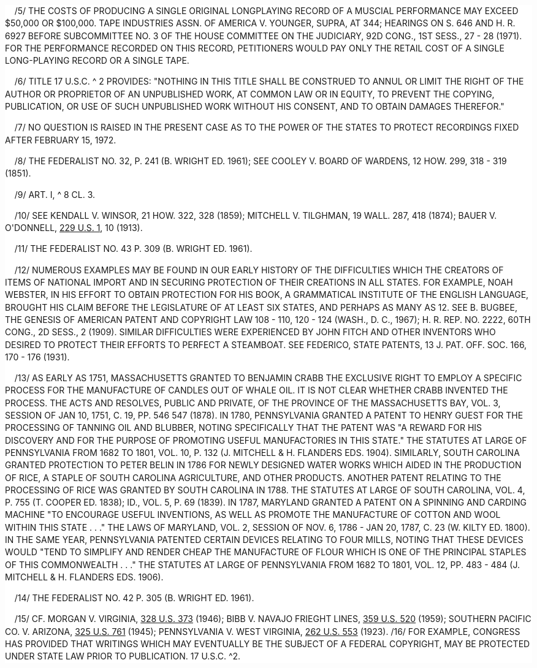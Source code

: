     /5/  THE COSTS OF PRODUCING A SINGLE ORIGINAL LONGPLAYING RECORD OF A MUSCIAL PERFORMANCE MAY EXCEED $50,000 OR $100,000.  TAPE INDUSTRIES ASSN. OF AMERICA V. YOUNGER, SUPRA, AT 344; HEARINGS ON S. 646 AND H. R. 6927 BEFORE SUBCOMMITTEE NO. 3 OF THE HOUSE COMMITTEE ON THE JUDICIARY, 92D CONG., 1ST SESS., 27 - 28 (1971).  FOR THE PERFORMANCE RECORDED ON THIS RECORD, PETITIONERS WOULD PAY ONLY THE RETAIL COST OF A SINGLE LONG-PLAYING RECORD OR A SINGLE TAPE.

    /6/  TITLE 17 U.S.C. ^ 2 PROVIDES:  "NOTHING IN THIS TITLE SHALL BE CONSTRUED TO ANNUL OR LIMIT THE RIGHT OF THE AUTHOR OR PROPRIETOR OF AN UNPUBLISHED WORK, AT COMMON LAW OR IN EQUITY, TO PREVENT THE COPYING, PUBLICATION, OR USE OF SUCH UNPUBLISHED WORK WITHOUT HIS CONSENT, AND TO OBTAIN DAMAGES THEREFOR."

    /7/  NO QUESTION IS RAISED IN THE PRESENT CASE AS TO THE POWER OF THE STATES TO PROTECT RECORDINGS FIXED AFTER FEBRUARY 15, 1972.

    /8/  THE FEDERALIST NO. 32, P. 241 (B. WRIGHT ED. 1961); SEE COOLEY V. BOARD OF WARDENS, 12 HOW.  299, 318 - 319 (1851).

    /9/  ART. I, ^ 8 CL. 3.

    /10/  SEE KENDALL V. WINSOR, 21 HOW.  322, 328 (1859); MITCHELL V. TILGHMAN, 19 WALL.  287, 418 (1874); BAUER V. O'DONNELL, [229 U.S. 1][/us/courts/scotus/usReporter/229/1], 10 (1913).

    /11/ THE FEDERALIST NO. 43 P. 309 (B. WRIGHT ED. 1961).

    /12/  NUMEROUS EXAMPLES MAY BE FOUND IN OUR EARLY HISTORY OF THE DIFFICULTIES WHICH THE CREATORS OF ITEMS OF NATIONAL IMPORT AND IN SECURING PROTECTION OF THEIR CREATIONS IN ALL STATES.  FOR EXAMPLE, NOAH WEBSTER, IN HIS EFFORT TO OBTAIN PROTECTION FOR HIS BOOK, A GRAMMATICAL INSTITUTE OF THE ENGLISH LANGUAGE, BROUGHT HIS CLAIM BEFORE THE LEGISLATURE OF AT LEAST SIX STATES, AND PERHAPS AS MANY AS 12.  SEE B. BUGBEE, THE GENESIS OF AMERICAN PATENT AND COPYRIGHT LAW 108 - 110, 120 - 124 (WASH., D. C., 1967); H. R. REP. NO. 2222, 60TH CONG., 2D SESS., 2 (1909).  SIMILAR DIFFICULTIES WERE EXPERIENCED BY JOHN FITCH AND OTHER INVENTORS WHO DESIRED TO PROTECT THEIR EFFORTS TO PERFECT A STEAMBOAT.  SEE FEDERICO, STATE PATENTS, 13 J. PAT.  OFF.  SOC. 166, 170 - 176 (1931).

    /13/  AS EARLY AS 1751, MASSACHUSETTS GRANTED TO BENJAMIN CRABB THE EXCLUSIVE RIGHT TO EMPLOY A SPECIFIC PROCESS FOR THE MANUFACTURE OF CANDLES OUT OF WHALE OIL.  IT IS NOT CLEAR WHETHER CRABB INVENTED THE PROCESS.  THE ACTS AND RESOLVES, PUBLIC AND PRIVATE, OF THE PROVINCE OF THE MASSACHUSETTS BAY, VOL. 3, SESSION OF JAN 10, 1751, C. 19, PP. 546 547 (1878).  IN 1780, PENNSYLVANIA GRANTED A PATENT TO HENRY GUEST FOR THE PROCESSING OF TANNING OIL AND BLUBBER, NOTING SPECIFICALLY THAT THE PATENT WAS "A REWARD FOR HIS DISCOVERY AND FOR THE PURPOSE OF PROMOTING USEFUL MANUFACTORIES IN THIS STATE."  THE STATUTES AT LARGE OF PENNSYLVANIA FROM 1682 TO 1801, VOL. 10, P. 132 (J. MITCHELL & H. FLANDERS EDS.  1904).  SIMILARLY, SOUTH CAROLINA GRANTED PROTECTION TO PETER BELIN IN 1786 FOR NEWLY DESIGNED WATER WORKS WHICH AIDED IN THE PRODUCTION OF RICE, A STAPLE OF SOUTH CAROLINA AGRICULTURE, AND OTHER PRODUCTS.  ANOTHER PATENT RELATING TO THE PROCESSING OF RICE WAS GRANTED BY SOUTH CAROLINA IN 1788.  THE STATUTES AT LARGE OF SOUTH CAROLINA, VOL. 4, P. 755 (T. COOPER ED. 1838); ID., VOL. 5, P. 69 (1839).  IN 1787, MARYLAND GRANTED A PATENT ON A SPINNING AND CARDING MACHINE "TO ENCOURAGE USEFUL INVENTIONS, AS WELL AS PROMOTE THE MANUFACTURE OF COTTON AND WOOL WITHIN THIS STATE . . ."  THE LAWS OF MARYLAND, VOL. 2, SESSION OF NOV. 6, 1786 - JAN 20, 1787, C. 23 (W. KILTY ED. 1800).  IN THE SAME YEAR, PENNSYLVANIA PATENTED CERTAIN DEVICES RELATING TO FOUR MILLS, NOTING THAT THESE DEVICES WOULD "TEND TO SIMPLIFY AND RENDER CHEAP THE MANUFACTURE OF FLOUR WHICH IS ONE OF THE PRINCIPAL STAPLES OF THIS COMMONWEALTH . . ."  THE STATUTES AT LARGE OF PENNSYLVANIA FROM 1682 TO 1801, VOL. 12, PP. 483 - 484 (J. MITCHELL & H. FLANDERS EDS.  1906).

    /14/  THE FEDERALIST NO. 42 P. 305 (B. WRIGHT ED. 1961).

    /15/  CF. MORGAN V. VIRGINIA, [328 U.S. 373][/us/courts/scotus/usReporter/328/373] (1946); BIBB V. NAVAJO FRIEGHT LINES, [359 U.S. 520][/us/courts/scotus/usReporter/359/520] (1959); SOUTHERN PACIFIC CO. V. ARIZONA, [325 U.S. 761][/us/courts/scotus/usReporter/325/761] (1945); PENNSYLVANIA V. WEST VIRGINIA, [262 U.S. 553][/us/courts/scotus/usReporter/262/553] (1923).     /16/  FOR EXAMPLE, CONGRESS HAS PROVIDED THAT WRITINGS WHICH MAY EVENTUALLY BE THE SUBJECT OF A FEDERAL COPYRIGHT, MAY BE PROTECTED UNDER STATE LAW PRIOR TO PUBLICATION.  17 U.S.C. ^2.


[/us/courts/scotus/usReporter/412/546]: https://publicdocs.github.io/go/links?ns=uslm-x&ref=%2Fus%2Fcourts%2Fscotus%2FusReporter%2F412%2F546
[/us/courts/scotus/usReporter/376/225]: https://publicdocs.github.io/go/links?ns=uslm-x&ref=%2Fus%2Fcourts%2Fscotus%2FusReporter%2F376%2F225
[/us/courts/scotus/usReporter/376/234]: https://publicdocs.github.io/go/links?ns=uslm-x&ref=%2Fus%2Fcourts%2Fscotus%2FusReporter%2F376%2F234
[/us/courts/scotus/usReporter/376/225]: https://publicdocs.github.io/go/links?ns=uslm-x&ref=%2Fus%2Fcourts%2Fscotus%2FusReporter%2F376%2F225
[/us/courts/scotus/usReporter/376/234]: https://publicdocs.github.io/go/links?ns=uslm-x&ref=%2Fus%2Fcourts%2Fscotus%2FusReporter%2F376%2F234
[/us/pl/92/140]: https://publicdocs.github.io/go/links?ns=uslm&ref=%2Fus%2Fpl%2F92%2F140
[/us/stat/85/391]: https://publicdocs.github.io/go/links?ns=uslm&ref=%2Fus%2Fstat%2F85%2F391
[/us/usc/t17/s1]: https://publicdocs.github.io/go/links?ns=uslm&ref=%2Fus%2Fusc%2Ft17%2Fs1
[/us/courts/scotus/usReporter/312/52]: https://publicdocs.github.io/go/links?ns=uslm-x&ref=%2Fus%2Fcourts%2Fscotus%2FusReporter%2F312%2F52
[/us/courts/scotus/usReporter/111/53]: https://publicdocs.github.io/go/links?ns=uslm-x&ref=%2Fus%2Fcourts%2Fscotus%2FusReporter%2F111%2F53
[/us/courts/scotus/usReporter/100/82]: https://publicdocs.github.io/go/links?ns=uslm-x&ref=%2Fus%2Fcourts%2Fscotus%2FusReporter%2F100%2F82
[/us/courts/scotus/usReporter/209/1]: https://publicdocs.github.io/go/links?ns=uslm-x&ref=%2Fus%2Fcourts%2Fscotus%2FusReporter%2F209%2F1
[/us/courts/scotus/usReporter/331/218]: https://publicdocs.github.io/go/links?ns=uslm-x&ref=%2Fus%2Fcourts%2Fscotus%2FusReporter%2F331%2F218
[/us/courts/scotus/usReporter/376/225]: https://publicdocs.github.io/go/links?ns=uslm-x&ref=%2Fus%2Fcourts%2Fscotus%2FusReporter%2F376%2F225
[/us/courts/scotus/usReporter/376/234]: https://publicdocs.github.io/go/links?ns=uslm-x&ref=%2Fus%2Fcourts%2Fscotus%2FusReporter%2F376%2F234
[/us/usc/t17/s4]: https://publicdocs.github.io/go/links?ns=uslm&ref=%2Fus%2Fusc%2Ft17%2Fs4
[/us/usc/t17/s5]: https://publicdocs.github.io/go/links?ns=uslm&ref=%2Fus%2Fusc%2Ft17%2Fs5
[/us/courts/scotus/usReporter/248/215]: https://publicdocs.github.io/go/links?ns=uslm-x&ref=%2Fus%2Fcourts%2Fscotus%2FusReporter%2F248%2F215
[/us/courts/scotus/usReporter/229/1]: https://publicdocs.github.io/go/links?ns=uslm-x&ref=%2Fus%2Fcourts%2Fscotus%2FusReporter%2F229%2F1
[/us/courts/scotus/usReporter/328/373]: https://publicdocs.github.io/go/links?ns=uslm-x&ref=%2Fus%2Fcourts%2Fscotus%2FusReporter%2F328%2F373
[/us/courts/scotus/usReporter/359/520]: https://publicdocs.github.io/go/links?ns=uslm-x&ref=%2Fus%2Fcourts%2Fscotus%2FusReporter%2F359%2F520
[/us/courts/scotus/usReporter/325/761]: https://publicdocs.github.io/go/links?ns=uslm-x&ref=%2Fus%2Fcourts%2Fscotus%2FusReporter%2F325%2F761
[/us/courts/scotus/usReporter/262/553]: https://publicdocs.github.io/go/links?ns=uslm-x&ref=%2Fus%2Fcourts%2Fscotus%2FusReporter%2F262%2F553
[/us/stat/1/124]: https://publicdocs.github.io/go/links?ns=uslm&ref=%2Fus%2Fstat%2F1%2F124
[/us/stat/2/171]: https://publicdocs.github.io/go/links?ns=uslm&ref=%2Fus%2Fstat%2F2%2F171
[/us/stat/4/436]: https://publicdocs.github.io/go/links?ns=uslm&ref=%2Fus%2Fstat%2F4%2F436
[/us/stat/13/540]: https://publicdocs.github.io/go/links?ns=uslm&ref=%2Fus%2Fstat%2F13%2F540
[/us/stat/16/198]: https://publicdocs.github.io/go/links?ns=uslm&ref=%2Fus%2Fstat%2F16%2F198
[/us/courts/scotus/usReporter/209/1]: https://publicdocs.github.io/go/links?ns=uslm-x&ref=%2Fus%2Fcourts%2Fscotus%2FusReporter%2F209%2F1
[/us/courts/scotus/usReporter/376/225]: https://publicdocs.github.io/go/links?ns=uslm-x&ref=%2Fus%2Fcourts%2Fscotus%2FusReporter%2F376%2F225
[/us/courts/scotus/usReporter/376/234]: https://publicdocs.github.io/go/links?ns=uslm-x&ref=%2Fus%2Fcourts%2Fscotus%2FusReporter%2F376%2F234
[/us/stat/85/392]: https://publicdocs.github.io/go/links?ns=uslm&ref=%2Fus%2Fstat%2F85%2F392
[/us/courts/scotus/usReporter/376/225]: https://publicdocs.github.io/go/links?ns=uslm-x&ref=%2Fus%2Fcourts%2Fscotus%2FusReporter%2F376%2F225
[/us/courts/scotus/usReporter/329/14]: https://publicdocs.github.io/go/links?ns=uslm-x&ref=%2Fus%2Fcourts%2Fscotus%2FusReporter%2F329%2F14
[/us/courts/scotus/usReporter/376/234]: https://publicdocs.github.io/go/links?ns=uslm-x&ref=%2Fus%2Fcourts%2Fscotus%2FusReporter%2F376%2F234
[/us/stat/85/391]: https://publicdocs.github.io/go/links?ns=uslm&ref=%2Fus%2Fstat%2F85%2F391
[/us/courts/scotus/usReporter/376/225]: https://publicdocs.github.io/go/links?ns=uslm-x&ref=%2Fus%2Fcourts%2Fscotus%2FusReporter%2F376%2F225
[/us/courts/scotus/usReporter/376/234]: https://publicdocs.github.io/go/links?ns=uslm-x&ref=%2Fus%2Fcourts%2Fscotus%2FusReporter%2F376%2F234
